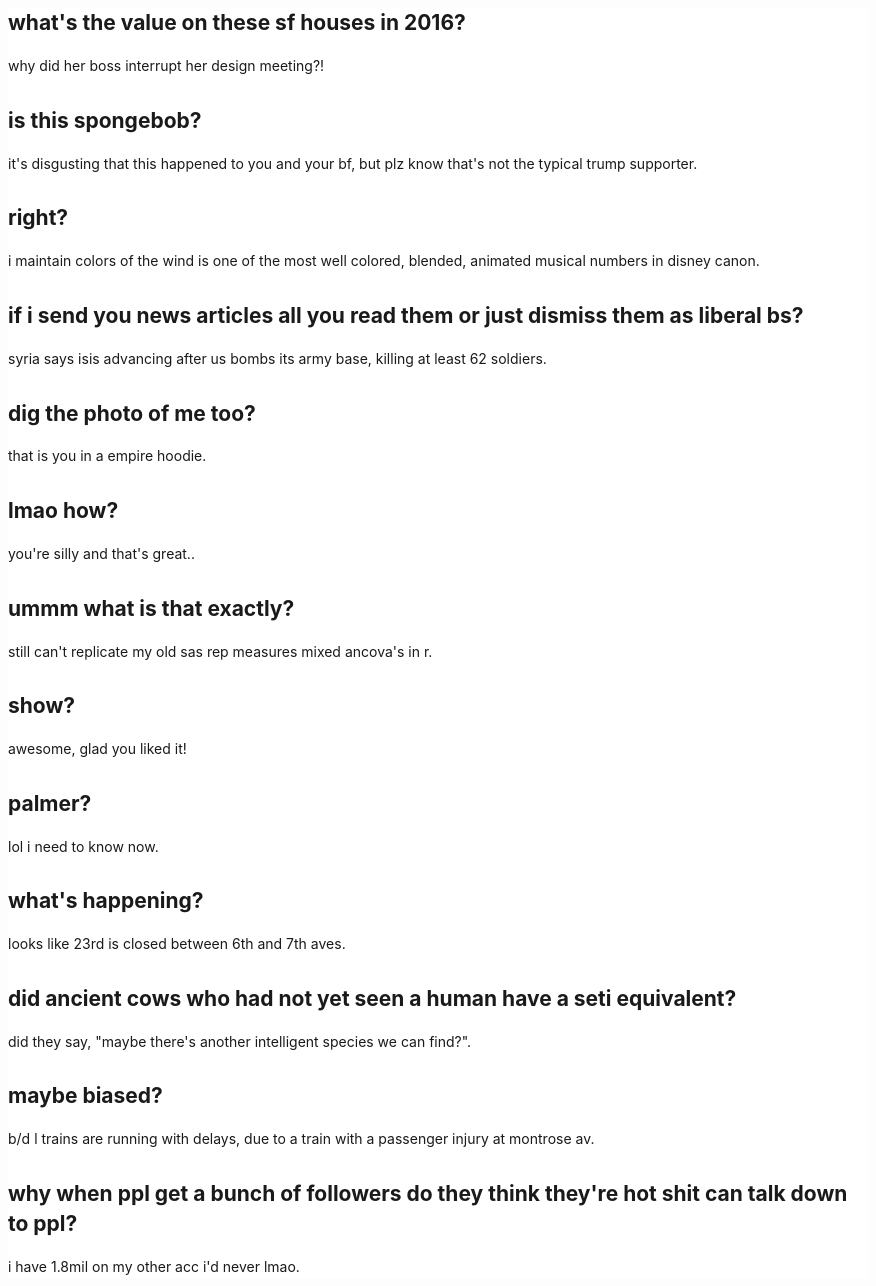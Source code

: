 ## what's the value on these sf houses in 2016?
why did her boss interrupt her design meeting?!

## is this spongebob?
it's disgusting that this happened to you and your bf, but plz know that's not the typical trump supporter.

## right?
i maintain colors of the wind is one of the most well colored, blended,  animated musical numbers in disney canon.

## if i send you news articles all you read them or just dismiss them as liberal bs?
syria says isis advancing after us bombs its army base, killing at least 62 soldiers.

## dig the photo of me too?
that is you in a empire hoodie.

## lmao how?
you're silly and that's great..

## ummm what is that exactly?
still can't replicate my old sas rep measures mixed ancova's in r.

## show?
awesome, glad you liked it!

## palmer?
lol i need to know now.

## what's happening?
looks like 23rd is closed between 6th and 7th aves.

## did ancient cows who had not yet seen a human have a seti equivalent?
did they say, "maybe there's another intelligent species we can find?".

## maybe biased?
b/d l trains are running with delays, due to a train with a passenger injury at montrose av.

## why when ppl get a bunch of followers do they think they're hot shit  can talk down to ppl?
i have 1.8mil on my other acc  i'd never lmao.
